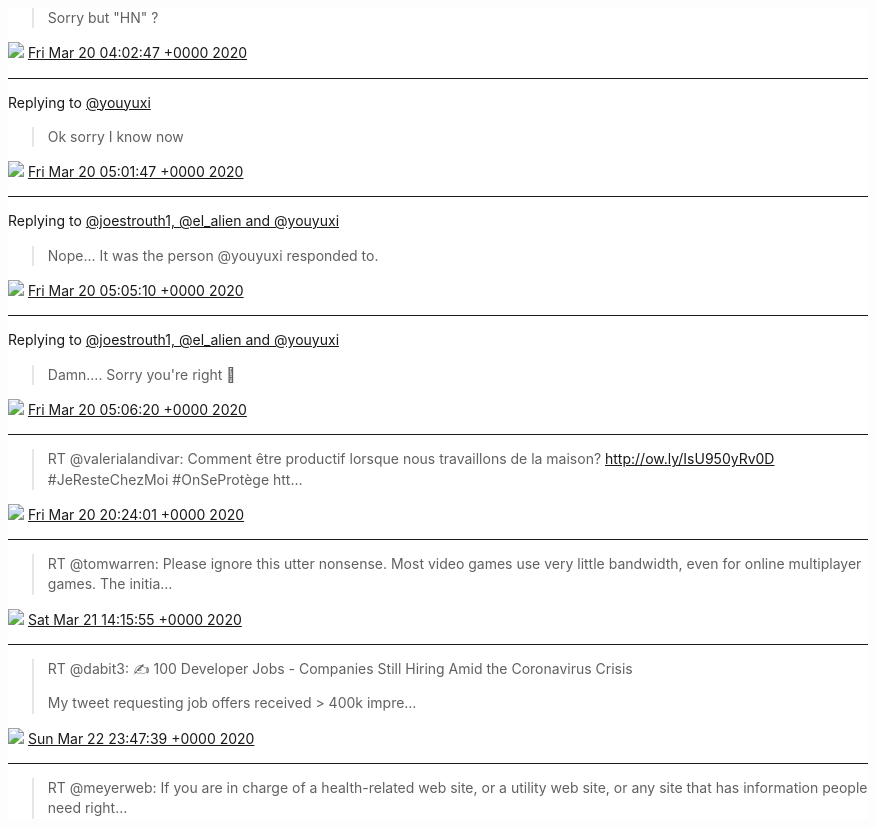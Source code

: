 > Sorry but "HN" ?

<img src="/media/tweet.ico" width="12" /> [Fri Mar 20 04:02:47 +0000 2020](https://twitter.com/eduplessis/status/1240851252218650624)

----

Replying to [@youyuxi](https://twitter.com/eduplessis/status/1240851252218650624)

> Ok sorry I know now

<img src="/media/tweet.ico" width="12" /> [Fri Mar 20 05:01:47 +0000 2020](https://twitter.com/eduplessis/status/1240866103179575296)

----

Replying to [@joestrouth1, @el_alien and @youyuxi](https://twitter.com/joestrouth1/status/1240642382070198281)

> Nope...  It was the person @youyuxi responded to.

<img src="/media/tweet.ico" width="12" /> [Fri Mar 20 05:05:10 +0000 2020](https://twitter.com/eduplessis/status/1240866954673610753)

----

Replying to [@joestrouth1, @el_alien and @youyuxi](https://twitter.com/joestrouth1/status/1240642382070198281)

> Damn.... Sorry you're right 🙇

<img src="/media/tweet.ico" width="12" /> [Fri Mar 20 05:06:20 +0000 2020](https://twitter.com/eduplessis/status/1240867245380849664)

----

> RT @valerialandivar: Comment être productif lorsque nous travaillons de la maison? http://ow.ly/IsU950yRv0D #JeResteChezMoi #OnSeProtège htt…

<img src="/media/tweet.ico" width="12" /> [Fri Mar 20 20:24:01 +0000 2020](https://twitter.com/eduplessis/status/1241098190415450112)

----

> RT @tomwarren: Please ignore this utter nonsense. Most video games use very little bandwidth, even for online multiplayer games. The initia…

<img src="/media/tweet.ico" width="12" /> [Sat Mar 21 14:15:55 +0000 2020](https://twitter.com/eduplessis/status/1241367942018859009)

----

> RT @dabit3: ✍ 100 Developer Jobs - Companies Still Hiring Amid the Coronavirus Crisis
>
> My tweet requesting job offers received &gt; 400k impre…

<img src="/media/tweet.ico" width="12" /> [Sun Mar 22 23:47:39 +0000 2020](https://twitter.com/eduplessis/status/1241874212710645761)

----

> RT @meyerweb: If you are in charge of a health-related web site, or a utility web site, or any site that has information people need right…
